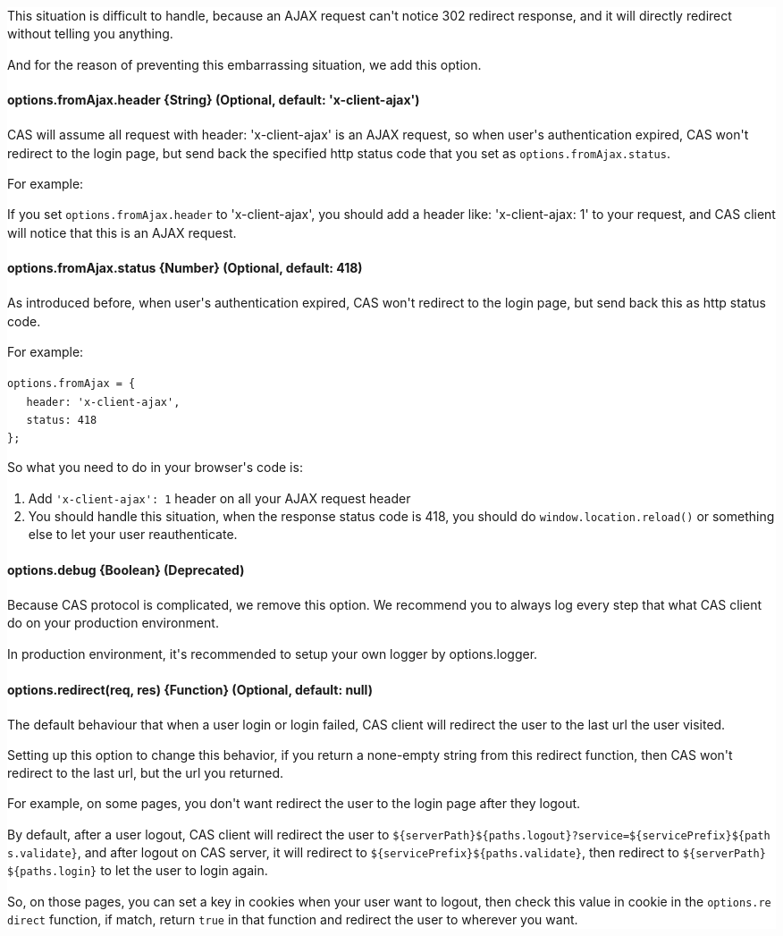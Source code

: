 This situation is difficult to handle, because an AJAX request can't notice 302 redirect response, and it will directly redirect without telling you anything.

And for the reason of preventing this embarrassing situation, we add this option.

#### options.fromAjax.header {String} (Optional, default: 'x-client-ajax')
CAS will assume all request with header: 'x-client-ajax' is an AJAX request, so when user's authentication expired, CAS won't redirect to the login page, but send back the specified http status code that you set as `options.fromAjax.status`.

For example:

If you set `options.fromAjax.header` to 'x-client-ajax', you should add a header like: 'x-client-ajax: 1' to your request, and CAS client will notice that this is an AJAX request.

#### options.fromAjax.status {Number} (Optional, default: 418)
As introduced before, when user's authentication expired, CAS won't redirect to the login page, but send back this as http status code.

For example:

    options.fromAjax = {
       header: 'x-client-ajax',
       status: 418
    };

So what you need to do in your browser's code is:

1. Add `'x-client-ajax': 1` header on all your AJAX request header
2. You should handle this situation, when the response status code is 418, you should do `window.location.reload()` or something else to let your user reauthenticate.

#### options.debug {Boolean} (Deprecated)
Because CAS protocol is complicated, we remove this option. We recommend you to always log every step that what CAS client do on your production environment.

In production environment, it's recommended to setup your own logger by options.logger.

#### options.redirect(req, res) {Function} (Optional, default: null)
The default behaviour that when a user login or login failed, CAS client will redirect the user to the last url the user visited.

Setting up this option to change this behavior, if you return a none-empty string from this redirect function, then CAS won't redirect to the last url, but the url you returned.

For example, on some pages, you don't want redirect the user to the login page after they logout.

By default, after a user logout, CAS client will redirect the user to `${serverPath}${paths.logout}?service=${servicePrefix}${paths.validate}`, and after logout on CAS server,
it will redirect to `${servicePrefix}${paths.validate}`, then redirect to `${serverPath}${paths.login}` to let the user to login again.

So, on those pages, you can set a key in cookies when your user want to logout, then check this value in cookie in the `options.redirect` function, if match, return `true` in that function and redirect the user to wherever you want.
